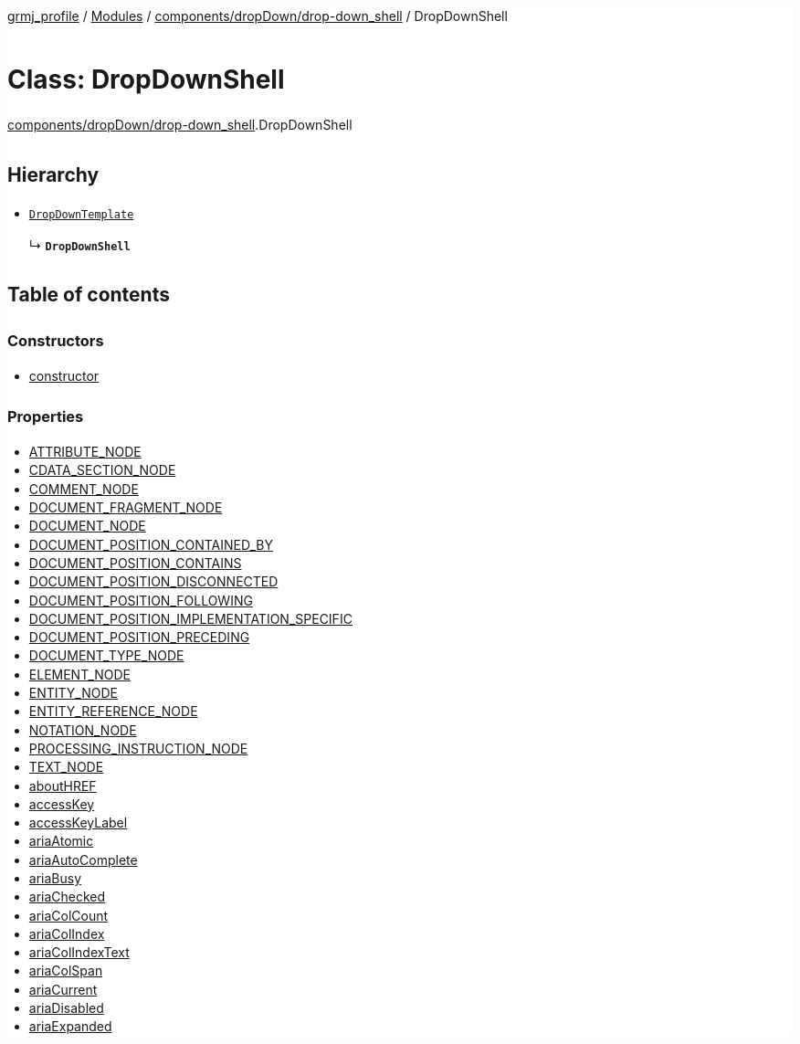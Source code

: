 [grmj_profile](../README.md) / [Modules](../modules.md) / [components/dropDown/drop-down\_shell](../modules/components_dropDown_drop_down_shell.md) / DropDownShell

# Class: DropDownShell

[components/dropDown/drop-down_shell](../modules/components_dropDown_drop_down_shell.md).DropDownShell

## Hierarchy

- [`DropDownTemplate`](components_dropDown_drop_down_template.DropDownTemplate.md)

  ↳ **`DropDownShell`**

## Table of contents

### Constructors

- [constructor](components_dropDown_drop_down_shell.DropDownShell.md#constructor)

### Properties

- [ATTRIBUTE\_NODE](components_dropDown_drop_down_shell.DropDownShell.md#attribute_node)
- [CDATA\_SECTION\_NODE](components_dropDown_drop_down_shell.DropDownShell.md#cdata_section_node)
- [COMMENT\_NODE](components_dropDown_drop_down_shell.DropDownShell.md#comment_node)
- [DOCUMENT\_FRAGMENT\_NODE](components_dropDown_drop_down_shell.DropDownShell.md#document_fragment_node)
- [DOCUMENT\_NODE](components_dropDown_drop_down_shell.DropDownShell.md#document_node)
- [DOCUMENT\_POSITION\_CONTAINED\_BY](components_dropDown_drop_down_shell.DropDownShell.md#document_position_contained_by)
- [DOCUMENT\_POSITION\_CONTAINS](components_dropDown_drop_down_shell.DropDownShell.md#document_position_contains)
- [DOCUMENT\_POSITION\_DISCONNECTED](components_dropDown_drop_down_shell.DropDownShell.md#document_position_disconnected)
- [DOCUMENT\_POSITION\_FOLLOWING](components_dropDown_drop_down_shell.DropDownShell.md#document_position_following)
- [DOCUMENT\_POSITION\_IMPLEMENTATION\_SPECIFIC](components_dropDown_drop_down_shell.DropDownShell.md#document_position_implementation_specific)
- [DOCUMENT\_POSITION\_PRECEDING](components_dropDown_drop_down_shell.DropDownShell.md#document_position_preceding)
- [DOCUMENT\_TYPE\_NODE](components_dropDown_drop_down_shell.DropDownShell.md#document_type_node)
- [ELEMENT\_NODE](components_dropDown_drop_down_shell.DropDownShell.md#element_node)
- [ENTITY\_NODE](components_dropDown_drop_down_shell.DropDownShell.md#entity_node)
- [ENTITY\_REFERENCE\_NODE](components_dropDown_drop_down_shell.DropDownShell.md#entity_reference_node)
- [NOTATION\_NODE](components_dropDown_drop_down_shell.DropDownShell.md#notation_node)
- [PROCESSING\_INSTRUCTION\_NODE](components_dropDown_drop_down_shell.DropDownShell.md#processing_instruction_node)
- [TEXT\_NODE](components_dropDown_drop_down_shell.DropDownShell.md#text_node)
- [aboutHREF](components_dropDown_drop_down_shell.DropDownShell.md#abouthref)
- [accessKey](components_dropDown_drop_down_shell.DropDownShell.md#accesskey)
- [accessKeyLabel](components_dropDown_drop_down_shell.DropDownShell.md#accesskeylabel)
- [ariaAtomic](components_dropDown_drop_down_shell.DropDownShell.md#ariaatomic)
- [ariaAutoComplete](components_dropDown_drop_down_shell.DropDownShell.md#ariaautocomplete)
- [ariaBusy](components_dropDown_drop_down_shell.DropDownShell.md#ariabusy)
- [ariaChecked](components_dropDown_drop_down_shell.DropDownShell.md#ariachecked)
- [ariaColCount](components_dropDown_drop_down_shell.DropDownShell.md#ariacolcount)
- [ariaColIndex](components_dropDown_drop_down_shell.DropDownShell.md#ariacolindex)
- [ariaColIndexText](components_dropDown_drop_down_shell.DropDownShell.md#ariacolindextext)
- [ariaColSpan](components_dropDown_drop_down_shell.DropDownShell.md#ariacolspan)
- [ariaCurrent](components_dropDown_drop_down_shell.DropDownShell.md#ariacurrent)
- [ariaDisabled](components_dropDown_drop_down_shell.DropDownShell.md#ariadisabled)
- [ariaExpanded](components_dropDown_drop_down_shell.DropDownShell.md#ariaexpanded)